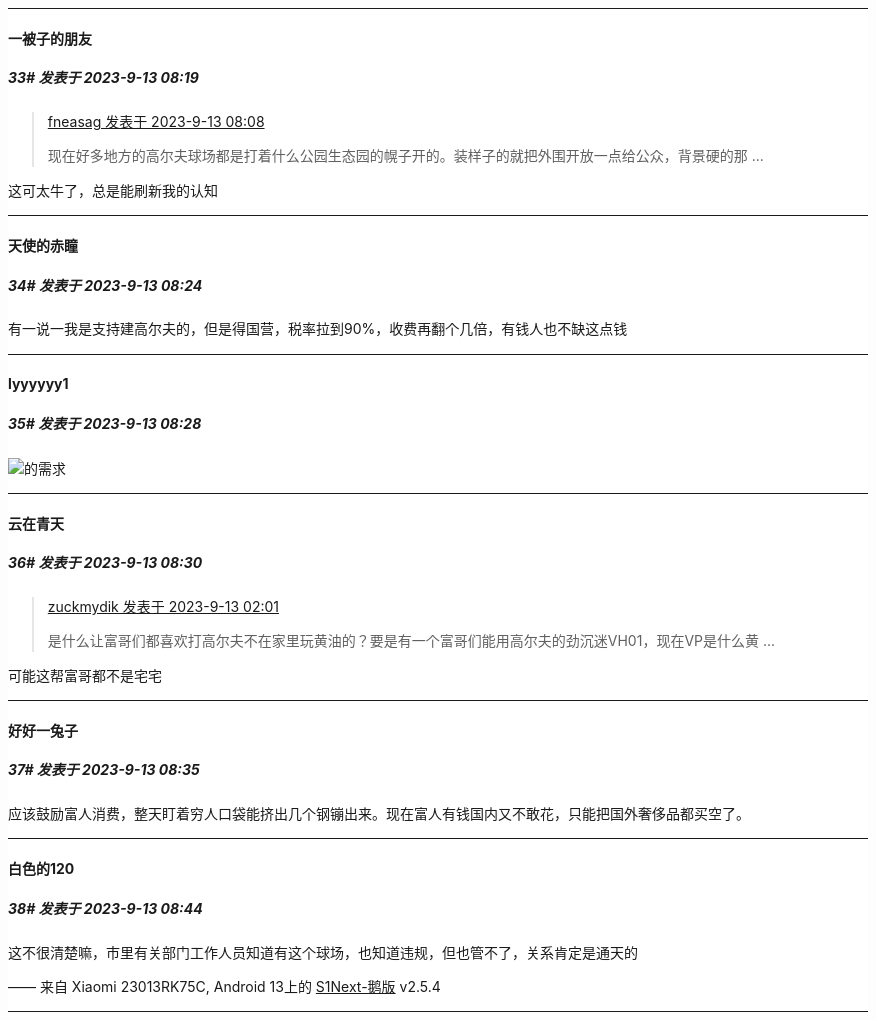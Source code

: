 *****

####  一被子的朋友  
##### 33#       发表于 2023-9-13 08:19

<blockquote><a href="httphttps://bbs.saraba1st.com/2b/forum.php?mod=redirect&amp;goto=findpost&amp;pid=62385457&amp;ptid=2152509" target="_blank">fneasag 发表于 2023-9-13 08:08</a>

现在好多地方的高尔夫球场都是打着什么公园生态园的幌子开的。装样子的就把外围开放一点给公众，背景硬的那 ...</blockquote>
这可太牛了，总是能刷新我的认知

*****

####  天使的赤瞳  
##### 34#       发表于 2023-9-13 08:24

有一说一我是支持建高尔夫的，但是得国营，税率拉到90%，收费再翻个几倍，有钱人也不缺这点钱

*****

####  lyyyyyy1  
##### 35#       发表于 2023-9-13 08:28

<img src="https://static.saraba1st.com/image/smiley/face2017/068.png" referrerpolicy="no-referrer">的需求

*****

####  云在青天  
##### 36#       发表于 2023-9-13 08:30

<blockquote><a href="httphttps://bbs.saraba1st.com/2b/forum.php?mod=redirect&amp;goto=findpost&amp;pid=62384683&amp;ptid=2152509" target="_blank">zuckmydik 发表于 2023-9-13 02:01</a>

是什么让富哥们都喜欢打高尔夫不在家里玩黄油的？要是有一个富哥们能用高尔夫的劲沉迷VH01，现在VP是什么黄 ...</blockquote>
可能这帮富哥都不是宅宅

*****

####  好好一兔子  
##### 37#       发表于 2023-9-13 08:35

应该鼓励富人消费，整天盯着穷人口袋能挤出几个钢镚出来。现在富人有钱国内又不敢花，只能把国外奢侈品都买空了。

*****

####  白色的120  
##### 38#       发表于 2023-9-13 08:44

这不很清楚嘛，市里有关部门工作人员知道有这个球场，也知道违规，但也管不了，关系肯定是通天的

—— 来自 Xiaomi 23013RK75C, Android 13上的 [S1Next-鹅版](https://github.com/ykrank/S1-Next/releases) v2.5.4

*****
